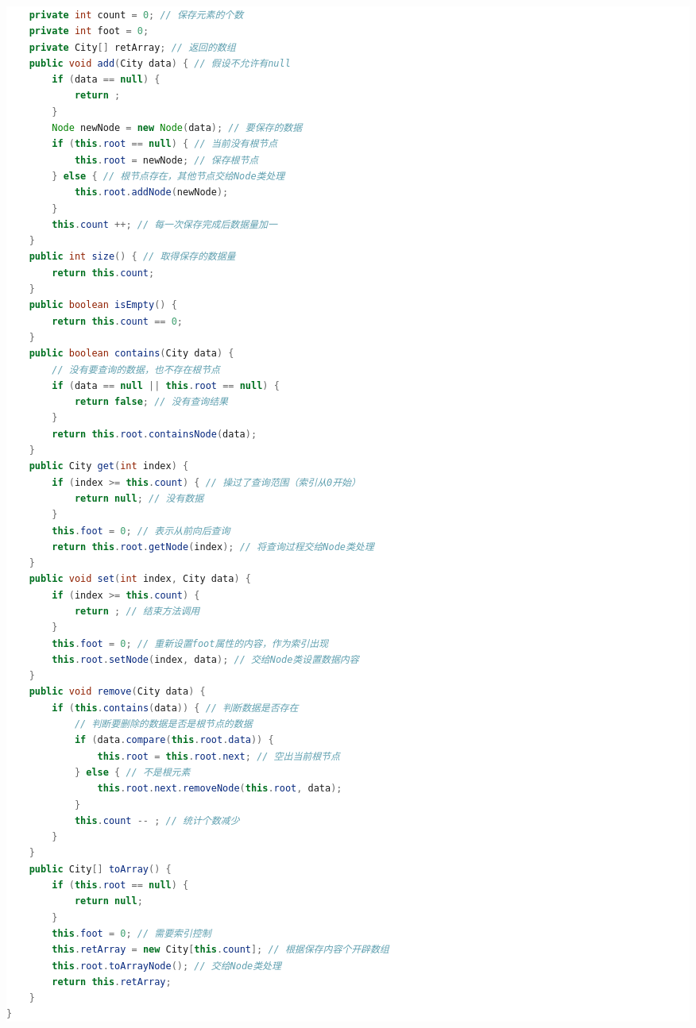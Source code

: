```java
	private int count = 0; // 保存元素的个数
	private int foot = 0;
	private City[] retArray; // 返回的数组
	public void add(City data) { // 假设不允许有null
		if (data == null) {
			return ;
		}
		Node newNode = new Node(data); // 要保存的数据
		if (this.root == null) { // 当前没有根节点
			this.root = newNode; // 保存根节点
		} else { // 根节点存在，其他节点交给Node类处理
			this.root.addNode(newNode);
		}
		this.count ++; // 每一次保存完成后数据量加一
	}
	public int size() { // 取得保存的数据量
		return this.count;
	}
	public boolean isEmpty() {
		return this.count == 0;
	}
	public boolean contains(City data) {
		// 没有要查询的数据，也不存在根节点
		if (data == null || this.root == null) {
			return false; // 没有查询结果
		}
		return this.root.containsNode(data);
	}
	public City get(int index) {
		if (index >= this.count) { // 操过了查询范围（索引从0开始）
			return null; // 没有数据
		}
		this.foot = 0; // 表示从前向后查询
		return this.root.getNode(index); // 将查询过程交给Node类处理
	}
	public void set(int index, City data) {
		if (index >= this.count) {
			return ; // 结束方法调用
		}
		this.foot = 0; // 重新设置foot属性的内容，作为索引出现
		this.root.setNode(index, data); // 交给Node类设置数据内容
	}
	public void remove(City data) {
		if (this.contains(data)) { // 判断数据是否存在
			// 判断要删除的数据是否是根节点的数据
			if (data.compare(this.root.data)) {
				this.root = this.root.next; // 空出当前根节点
			} else { // 不是根元素
				this.root.next.removeNode(this.root, data);
			}
			this.count -- ; // 统计个数减少
		}
	}
	public City[] toArray() {
		if (this.root == null) {
			return null;
		}
		this.foot = 0; // 需要索引控制
		this.retArray = new City[this.count]; // 根据保存内容个开辟数组
		this.root.toArrayNode(); // 交给Node类处理
		return this.retArray;
	}
}
```